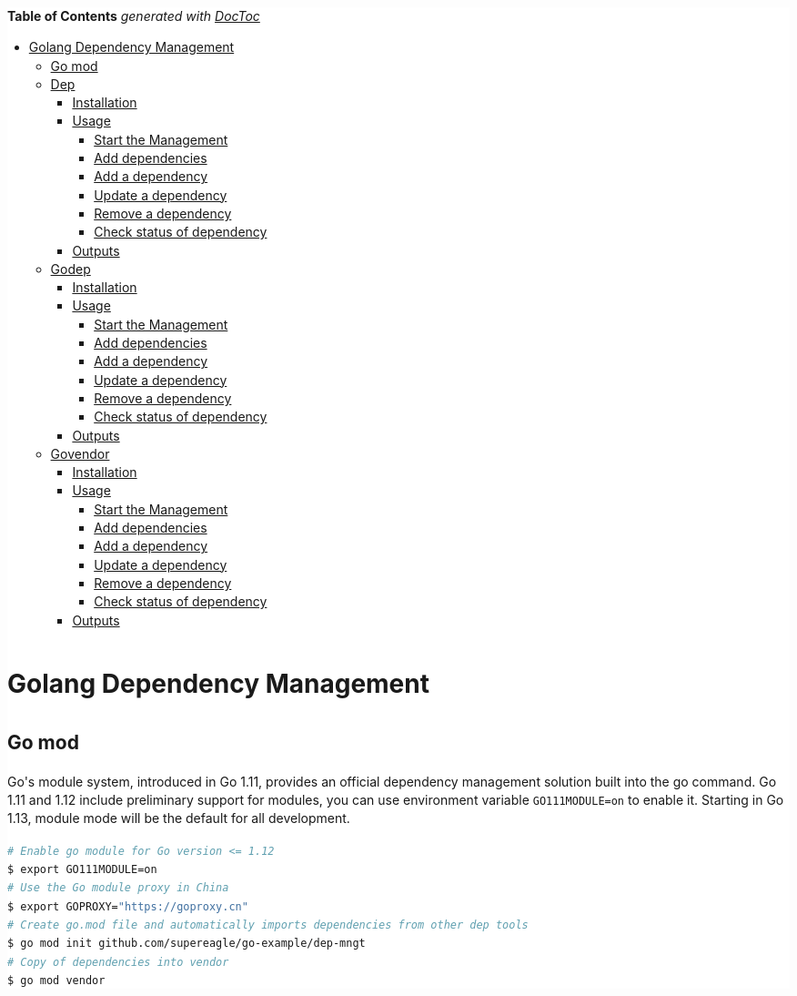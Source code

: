

**Table of Contents**  *generated with [DocToc](https://github.com/thlorenz/doctoc)*

- [Golang Dependency Management](#golang-dependency-management)
  - [Go mod](#go-mod)
  - [Dep](#dep)
    - [Installation](#installation)
    - [Usage](#usage)
      - [Start the Management](#start-the-management)
      - [Add dependencies](#add-dependencies)
      - [Add a dependency](#add-a-dependency)
      - [Update a dependency](#update-a-dependency)
      - [Remove a dependency](#remove-a-dependency)
      - [Check status of dependency](#check-status-of-dependency)
    - [Outputs](#outputs)
  - [Godep](#godep)
    - [Installation](#installation-1)
    - [Usage](#usage-1)
      - [Start the Management](#start-the-management-1)
      - [Add dependencies](#add-dependencies-1)
      - [Add a dependency](#add-a-dependency-1)
      - [Update a dependency](#update-a-dependency-1)
      - [Remove a dependency](#remove-a-dependency-1)
      - [Check status of dependency](#check-status-of-dependency-1)
    - [Outputs](#outputs-1)
  - [Govendor](#govendor)
    - [Installation](#installation-2)
    - [Usage](#usage-2)
      - [Start the Management](#start-the-management-2)
      - [Add dependencies](#add-dependencies-2)
      - [Add a dependency](#add-a-dependency-2)
      - [Update a dependency](#update-a-dependency-2)
      - [Remove a dependency](#remove-a-dependency-2)
      - [Check status of dependency](#check-status-of-dependency-2)
    - [Outputs](#outputs-2)



# Golang Dependency Management

## Go mod

Go's module system, introduced in Go 1.11, provides an official dependency management solution built into the go command. 
Go 1.11 and 1.12 include preliminary support for modules, you can use environment variable `GO111MODULE=on` to enable it.
Starting in Go 1.13, module mode will be the default for all development.

```sh
# Enable go module for Go version <= 1.12
$ export GO111MODULE=on
# Use the Go module proxy in China
$ export GOPROXY="https://goproxy.cn"
# Create go.mod file and automatically imports dependencies from other dep tools
$ go mod init github.com/supereagle/go-example/dep-mngt
# Copy of dependencies into vendor
$ go mod vendor
```
